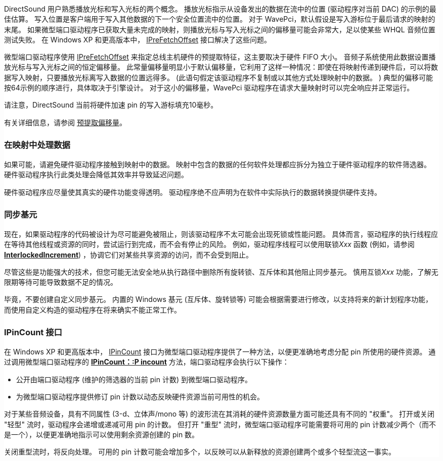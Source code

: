 DirectSound 用户熟悉播放光标和写入光标的两个概念。 播放光标指示从设备发出的数据在流中的位置 (驱动程序对当前 DAC) 的示例的最佳估算。 写入位置是客户端用于写入其他数据的下一个安全位置流中的位置。 对于 WavePci，默认假设是写入游标位于最后请求的映射的末尾。 如果微型端口驱动程序已获取大量未完成的映射，则播放光标与写入光标之间的偏移量可能会非常大，足以使某些 WHQL 音频位置测试失败。 在 Windows XP 和更高版本中， [IPreFetchOffset](/windows-hardware/drivers/ddi/portcls/nn-portcls-iprefetchoffset) 接口解决了这些问题。

微型端口驱动程序使用 [IPreFetchOffset](/windows-hardware/drivers/ddi/portcls/nn-portcls-iprefetchoffset) 来指定总线主机硬件的预提取特征，这主要取决于硬件 FIFO 大小。 音频子系统使用此数据设置播放光标与写入光标之间的恒定偏移量。 此常量偏移量明显小于默认偏移量，它利用了这样一种情况：即使在将映射传递到硬件后，可以将数据写入映射，只要播放光标离写入数据的位置远得多。  (此语句假定该驱动程序不复制或以其他方式处理映射中的数据。 ) 典型的偏移可能按64示例的顺序进行，具体取决于引擎设计。 对于这小的偏移量，WavePci 驱动程序在请求大量映射时可以完全响应并正常运行。

请注意，DirectSound 当前将硬件加速 pin 的写入游标填充10毫秒。

有关详细信息，请参阅 [预提取偏移量](prefetch-offsets.md)。

### <a name="span-idprocessing_data_in_mappingsspanspan-idprocessing_data_in_mappingsspanspan-idprocessing_data_in_mappingsspanprocessing-data-in-mappings"></a><span id="Processing_Data_in_Mappings"></span><span id="processing_data_in_mappings"></span><span id="PROCESSING_DATA_IN_MAPPINGS"></span>在映射中处理数据

如果可能，请避免硬件驱动程序接触到映射中的数据。 映射中包含的数据的任何软件处理都应拆分为独立于硬件驱动程序的软件筛选器。 硬件驱动程序执行此类处理会降低其效率并导致延迟问题。

硬件驱动程序应尽量使其真实的硬件功能变得透明。 驱动程序绝不应声明为在软件中实际执行的数据转换提供硬件支持。

### <a name="span-idsynchronization_primitivesspanspan-idsynchronization_primitivesspanspan-idsynchronization_primitivesspansynchronization-primitives"></a><span id="Synchronization_Primitives"></span><span id="synchronization_primitives"></span><span id="SYNCHRONIZATION_PRIMITIVES"></span>同步基元

现在，如果驱动程序的代码被设计为尽可能避免被阻止，则该驱动程序不太可能会出现死锁或性能问题。 具体而言，驱动程序的执行线程应在等待其他线程或资源的同时，尝试运行到完成，而不会有停止的风险。 例如，驱动程序线程可以使用联锁*Xxx* 函数 (例如，请参阅 [**InterlockedIncrement**](/windows-hardware/drivers/ddi/wdm/nf-wdm-interlockedincrement)) ，协调它们对某些共享资源的访问，而不会受到阻止。

尽管这些是功能强大的技术，但您可能无法安全地从执行路径中删除所有旋转锁、互斥体和其他阻止同步基元。 慎用互锁*Xxx* 功能，了解无限期等待可能导致数据不足的情况。

毕竟，不要创建自定义同步基元。 内置的 Windows 基元 (互斥体、旋转锁等) 可能会根据需要进行修改，以支持将来的新计划程序功能，而使用自定义构造的驱动程序在将来确实不能正常工作。

### <a name="span-idipincount_interfacespanspan-idipincount_interfacespanspan-idipincount_interfacespanipincount-interface"></a><span id="IPinCount_Interface"></span><span id="ipincount_interface"></span><span id="IPINCOUNT_INTERFACE"></span>IPinCount 接口

在 Windows XP 和更高版本中， [IPinCount](/windows-hardware/drivers/ddi/portcls/nn-portcls-ipincount) 接口为微型端口驱动程序提供了一种方法，以便更准确地考虑分配 pin 所使用的硬件资源。 通过调用微型端口驱动程序的 [**IPinCount：:P incount**](/windows-hardware/drivers/ddi/portcls/nf-portcls-ipincount-pincount) 方法，端口驱动程序会执行以下操作：

-   公开由端口驱动程序 (维护的筛选器的当前 pin 计数) 到微型端口驱动程序。

-   为微型端口驱动程序提供修订 pin 计数以动态反映硬件资源当前可用性的机会。

对于某些音频设备，具有不同属性 (3-d、立体声/mono 等) 的波形流在其消耗的硬件资源数量方面可能还具有不同的 "权重"。 打开或关闭 "轻型" 流时，驱动程序会递增或递减可用 pin 的计数。 但打开 "重型" 流时，微型端口驱动程序可能需要将可用的 pin 计数减少两个（而不是一个），以便更准确地指示可以使用剩余资源创建的 pin 数。

关闭重型流时，将反向处理。 可用的 pin 计数可能会增加多个，以反映可以从新释放的资源创建两个或多个轻型流这一事实。

 

